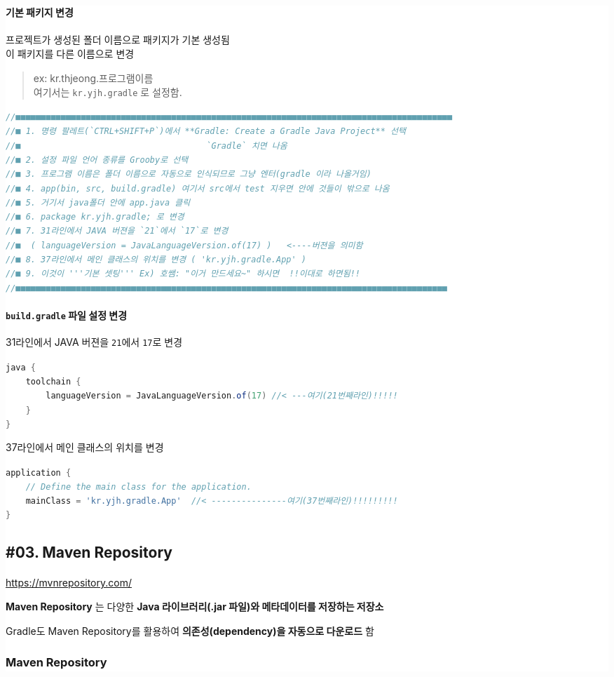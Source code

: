 #### 기본 패키지 변경

프로젝트가 생성된 폴더 이름으로 패키지가 기본 생성됨  
이 패키지를 다른 이름으로 변경  
> ex: kr.thjeong.프로그램이름  
여기서는 `kr.yjh.gradle` 로 설정함.

 ```groovy (<- 이건 그냥 쓴거임)
 //■■■■■■■■■■■■■■■■■■■■■■■■■■■■■■■■■■■■■■■■■■■■■■■■■■■■■■■■■■■■■■■■■■■■■■■■■■■■■■■■■■■■■■■
 //■ 1. 명령 팔레트(`CTRL+SHIFT+P`)에서 **Gradle: Create a Gradle Java Project** 선택
 //■                                     `Gradle` 치면 나옴
 //■ 2. 설정 파일 언어 종류를 Grooby로 선택
 //■ 3. 프로그램 이름은 폴더 이름으로 자동으로 인식되므로 그냥 엔터(gradle 이라 나올거임)
 //■ 4. app(bin, src, build.gradle) 여기서 src에서 test 지우면 안에 것들이 밖으로 나옴
 //■ 5. 거기서 java폴더 안에 app.java 클릭
 //■ 6. package kr.yjh.gradle; 로 변경
 //■ 7. 31라인에서 JAVA 버젼을 `21`에서 `17`로 변경 
 //■  ( languageVersion = JavaLanguageVersion.of(17) )   <----버젼을 의미함
 //■ 8. 37라인에서 메인 클래스의 위치를 변경 ( 'kr.yjh.gradle.App' )
 //■ 9. 이것이 '''기본 셋팅''' Ex) 호쌤: "이거 만드세요~" 하시면  !!이대로 하면됨!!
 //■■■■■■■■■■■■■■■■■■■■■■■■■■■■■■■■■■■■■■■■■■■■■■■■■■■■■■■■■■■■■■■■■■■■■■■■■■■■■■■■■■■■■■
```
 
 
 #### `build.gradle` 파일 설정 변경

31라인에서 JAVA 버젼을 `21`에서 `17`로 변경

```groovy
java {
    toolchain {
        languageVersion = JavaLanguageVersion.of(17) //< ---여기(21번째라인)!!!!!
    }
}
```

37라인에서 메인 클래스의 위치를 변경

```groovy
application {
    // Define the main class for the application.
    mainClass = 'kr.yjh.gradle.App'  //< ---------------여기(37번째라인)!!!!!!!!!
}
```

## #03. Maven Repository

https://mvnrepository.com/

**Maven Repository** 는 다양한 **Java 라이브러리(.jar 파일)와 메타데이터를 저장하는 저장소**

Gradle도 Maven Repository를 활용하여 **의존성(dependency)을 자동으로 다운로드** 함


### Maven Repository
